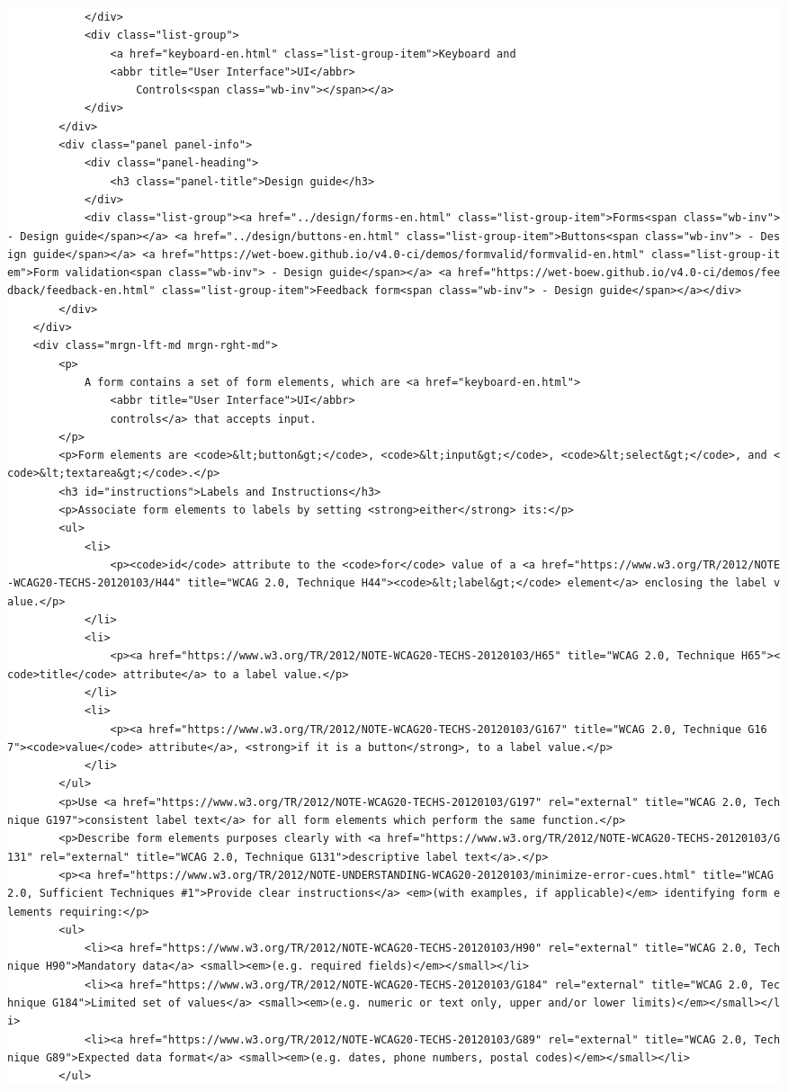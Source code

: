 				</div>
				<div class="list-group">
					<a href="keyboard-en.html" class="list-group-item">Keyboard and
					<abbr title="User Interface">UI</abbr>
						Controls<span class="wb-inv"></span></a>
				</div>
			</div>
			<div class="panel panel-info">
				<div class="panel-heading">
					<h3 class="panel-title">Design guide</h3>
				</div>
				<div class="list-group"><a href="../design/forms-en.html" class="list-group-item">Forms<span class="wb-inv"> - Design guide</span></a> <a href="../design/buttons-en.html" class="list-group-item">Buttons<span class="wb-inv"> - Design guide</span></a> <a href="https://wet-boew.github.io/v4.0-ci/demos/formvalid/formvalid-en.html" class="list-group-item">Form validation<span class="wb-inv"> - Design guide</span></a> <a href="https://wet-boew.github.io/v4.0-ci/demos/feedback/feedback-en.html" class="list-group-item">Feedback form<span class="wb-inv"> - Design guide</span></a></div>
			</div>
		</div>
		<div class="mrgn-lft-md mrgn-rght-md">
			<p>
				A form contains a set of form elements, which are <a href="keyboard-en.html">
					<abbr title="User Interface">UI</abbr>
					controls</a> that accepts input.
			</p>
			<p>Form elements are <code>&lt;button&gt;</code>, <code>&lt;input&gt;</code>, <code>&lt;select&gt;</code>, and <code>&lt;textarea&gt;</code>.</p>
			<h3 id="instructions">Labels and Instructions</h3>
			<p>Associate form elements to labels by setting <strong>either</strong> its:</p>
			<ul>
				<li>
					<p><code>id</code> attribute to the <code>for</code> value of a <a href="https://www.w3.org/TR/2012/NOTE-WCAG20-TECHS-20120103/H44" title="WCAG 2.0, Technique H44"><code>&lt;label&gt;</code> element</a> enclosing the label value.</p>
				</li>
				<li>
					<p><a href="https://www.w3.org/TR/2012/NOTE-WCAG20-TECHS-20120103/H65" title="WCAG 2.0, Technique H65"><code>title</code> attribute</a> to a label value.</p>
				</li>
				<li>
					<p><a href="https://www.w3.org/TR/2012/NOTE-WCAG20-TECHS-20120103/G167" title="WCAG 2.0, Technique G167"><code>value</code> attribute</a>, <strong>if it is a button</strong>, to a label value.</p>
				</li>
			</ul>
			<p>Use <a href="https://www.w3.org/TR/2012/NOTE-WCAG20-TECHS-20120103/G197" rel="external" title="WCAG 2.0, Technique G197">consistent label text</a> for all form elements which perform the same function.</p>
			<p>Describe form elements purposes clearly with <a href="https://www.w3.org/TR/2012/NOTE-WCAG20-TECHS-20120103/G131" rel="external" title="WCAG 2.0, Technique G131">descriptive label text</a>.</p>
			<p><a href="https://www.w3.org/TR/2012/NOTE-UNDERSTANDING-WCAG20-20120103/minimize-error-cues.html" title="WCAG 2.0, Sufficient Techniques #1">Provide clear instructions</a> <em>(with examples, if applicable)</em> identifying form elements requiring:</p>
			<ul>
				<li><a href="https://www.w3.org/TR/2012/NOTE-WCAG20-TECHS-20120103/H90" rel="external" title="WCAG 2.0, Technique H90">Mandatory data</a> <small><em>(e.g. required fields)</em></small></li>
				<li><a href="https://www.w3.org/TR/2012/NOTE-WCAG20-TECHS-20120103/G184" rel="external" title="WCAG 2.0, Technique G184">Limited set of values</a> <small><em>(e.g. numeric or text only, upper and/or lower limits)</em></small></li>
				<li><a href="https://www.w3.org/TR/2012/NOTE-WCAG20-TECHS-20120103/G89" rel="external" title="WCAG 2.0, Technique G89">Expected data format</a> <small><em>(e.g. dates, phone numbers, postal codes)</em></small></li>
			</ul>